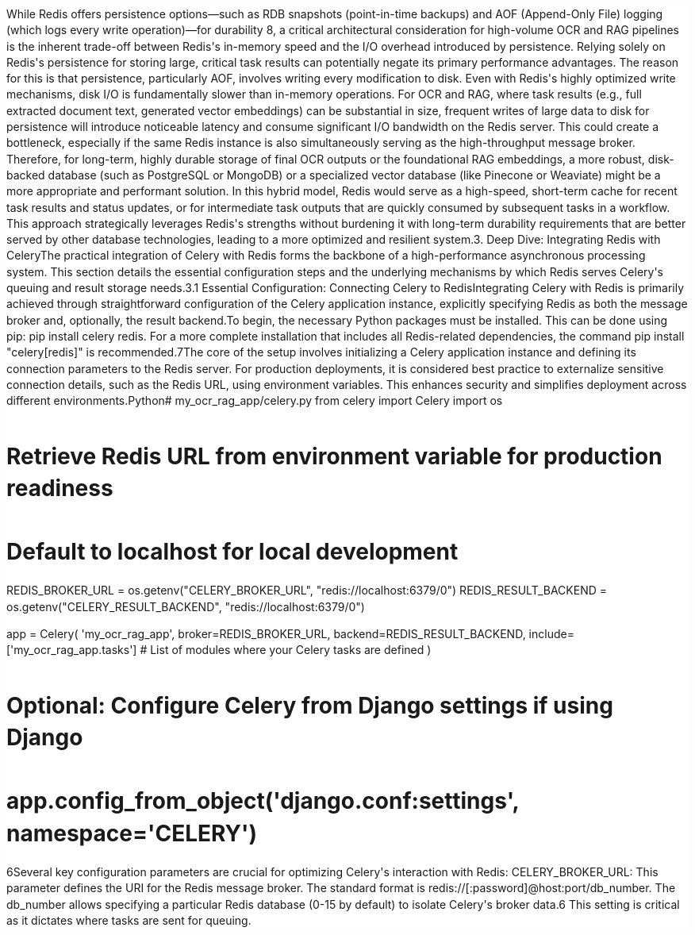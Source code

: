 While Redis offers persistence options—such as RDB snapshots (point-in-time backups) and AOF (Append-Only File) logging (which logs every write operation)—for durability 8, a critical architectural consideration for high-volume OCR and RAG pipelines is the inherent trade-off between Redis's in-memory speed and the I/O overhead introduced by persistence. Relying solely on Redis's persistence for storing large, critical task results can potentially negate its primary performance advantages. The reason for this is that persistence, particularly AOF, involves writing every modification to disk. Even with Redis's highly optimized write mechanisms, disk I/O is fundamentally slower than in-memory operations. For OCR and RAG, where task results (e.g., full extracted document text, generated vector embeddings) can be substantial in size, frequent writes of large data to disk for persistence will introduce noticeable latency and consume significant I/O bandwidth on the Redis server. This could create a bottleneck, especially if the same Redis instance is also simultaneously serving as the high-throughput message broker. Therefore, for long-term, highly durable storage of final OCR outputs or the foundational RAG embeddings, a more robust, disk-backed database (such as PostgreSQL or MongoDB) or a specialized vector database (like Pinecone or Weaviate) might be a more appropriate and performant solution. In this hybrid model, Redis would serve as a high-speed, short-term cache for recent task results and status updates, or for intermediate task outputs that are quickly consumed by subsequent tasks in a workflow. This approach strategically leverages Redis's strengths without burdening it with long-term durability requirements that are better served by other database technologies, leading to a more optimized and resilient system.3. Deep Dive: Integrating Redis with CeleryThe practical integration of Celery with Redis forms the backbone of a high-performance asynchronous processing system. This section details the essential configuration steps and the underlying mechanisms by which Redis serves Celery's queuing and result storage needs.3.1 Essential Configuration: Connecting Celery to RedisIntegrating Celery with Redis is primarily achieved through straightforward configuration of the Celery application instance, explicitly specifying Redis as both the message broker and, optionally, the result backend.To begin, the necessary Python packages must be installed. This can be done using pip: pip install celery redis. For a more complete installation that includes all Redis-related dependencies, the command pip install "celery[redis]" is recommended.7The core of the setup involves initializing a Celery application instance and defining its connection parameters to the Redis server. For production deployments, it is considered best practice to externalize sensitive connection details, such as the Redis URL, using environment variables. This enhances security and simplifies deployment across different environments.Python# my_ocr_rag_app/celery.py
from celery import Celery
import os

# Retrieve Redis URL from environment variable for production readiness
# Default to localhost for local development
REDIS_BROKER_URL = os.getenv("CELERY_BROKER_URL", "redis://localhost:6379/0")
REDIS_RESULT_BACKEND = os.getenv("CELERY_RESULT_BACKEND", "redis://localhost:6379/0")

app = Celery(
    'my_ocr_rag_app',
    broker=REDIS_BROKER_URL,
    backend=REDIS_RESULT_BACKEND,
    include=['my_ocr_rag_app.tasks'] # List of modules where your Celery tasks are defined
)

# Optional: Configure Celery from Django settings if using Django
# app.config_from_object('django.conf:settings', namespace='CELERY')
6Several key configuration parameters are crucial for optimizing Celery's interaction with Redis:
CELERY_BROKER_URL: This parameter defines the URI for the Redis message broker. The standard format is redis://[:password]@host:port/db_number. The db_number allows specifying a particular Redis database (0-15 by default) to isolate Celery's broker data.6 This setting is critical as it dictates where tasks are sent for queuing.